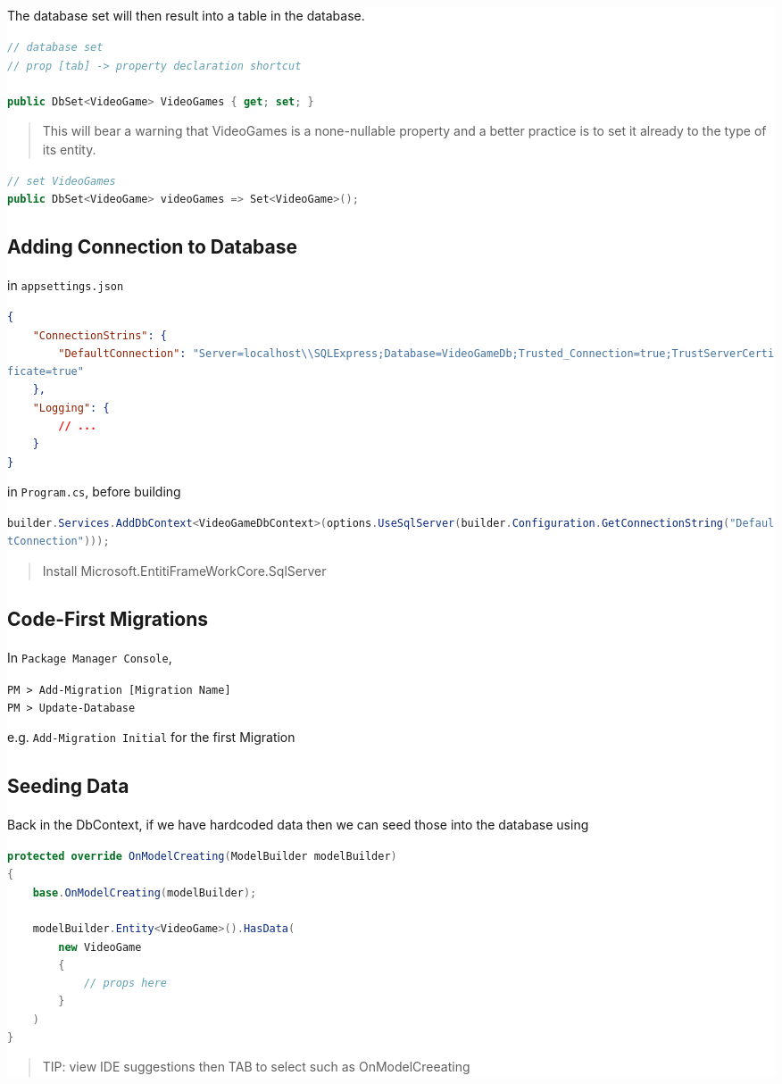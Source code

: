 The database set will then result into a table in the database.

```csharp
// database set
// prop [tab] -> property declaration shortcut

public DbSet<VideoGame> VideoGames { get; set; }
```

> This will bear a warning that VideoGames is a none-nullable property and a better practice is to set it already to the type of its entity.

```csharp
// set VideoGames
public DbSet<VideoGame> videoGames => Set<VideoGame>();
```

## Adding Connection to Database
in `appsettings.json`
```json
{
    "ConnectionStrins": {
        "DefaultConnection": "Server=localhost\\SQLExpress;Database=VideoGameDb;Trusted_Connection=true;TrustServerCertificate=true"
    },
    "Logging": {
        // ...
    }
}
```

in `Program.cs`, before building
```csharp
builder.Services.AddDbContext<VideoGameDbContext>(options.UseSqlServer(builder.Configuration.GetConnectionString("DefaultConnection")));
```
> Install Microsoft.EntitiFrameWorkCore.SqlServer

## Code-First Migrations
In `Package Manager Console`,
```
PM > Add-Migration [Migration Name]
PM > Update-Database
```
e.g. `Add-Migration Initial` for the first Migration

## Seeding Data
Back in the DbContext, if we have hardcoded data then we can seed those into the database using

```csharp
protected override OnModelCreating(ModelBuilder modelBuilder)
{
    base.OnModelCreating(modelBuilder);

    modelBuilder.Entity<VideoGame>().HasData(
        new VideoGame
        {
            // props here
        }
    )
}
```
> TIP: view IDE suggestions then TAB to select such as OnModelCreeating
